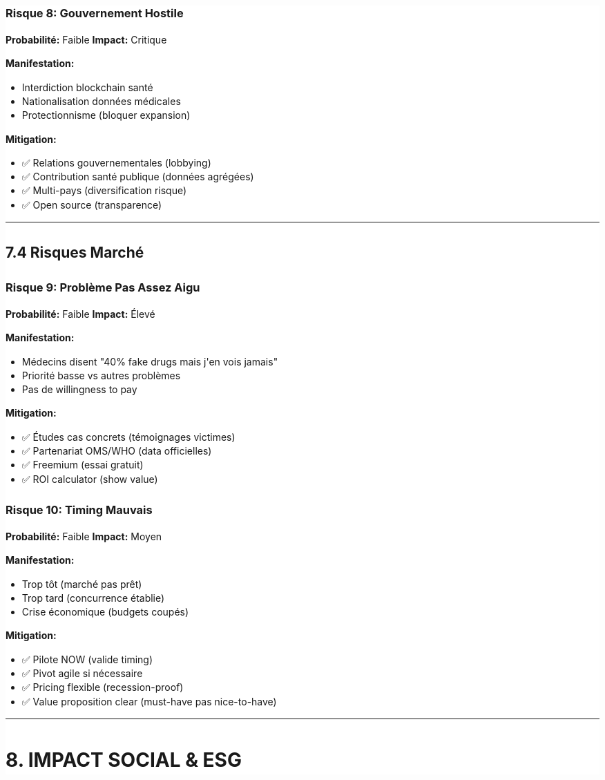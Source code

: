 ### Risque 8: Gouvernement Hostile
**Probabilité:** Faible
**Impact:** Critique

**Manifestation:**
- Interdiction blockchain santé
- Nationalisation données médicales
- Protectionnisme (bloquer expansion)

**Mitigation:**
- ✅ Relations gouvernementales (lobbying)
- ✅ Contribution santé publique (données agrégées)
- ✅ Multi-pays (diversification risque)
- ✅ Open source (transparence)

---

## 7.4 Risques Marché

### Risque 9: Problème Pas Assez Aigu
**Probabilité:** Faible
**Impact:** Élevé

**Manifestation:**
- Médecins disent "40% fake drugs mais j'en vois jamais"
- Priorité basse vs autres problèmes
- Pas de willingness to pay

**Mitigation:**
- ✅ Études cas concrets (témoignages victimes)
- ✅ Partenariat OMS/WHO (data officielles)
- ✅ Freemium (essai gratuit)
- ✅ ROI calculator (show value)

### Risque 10: Timing Mauvais
**Probabilité:** Faible
**Impact:** Moyen

**Manifestation:**
- Trop tôt (marché pas prêt)
- Trop tard (concurrence établie)
- Crise économique (budgets coupés)

**Mitigation:**
- ✅ Pilote NOW (valide timing)
- ✅ Pivot agile si nécessaire
- ✅ Pricing flexible (recession-proof)
- ✅ Value proposition clear (must-have pas nice-to-have)

---

# 8. IMPACT SOCIAL & ESG
